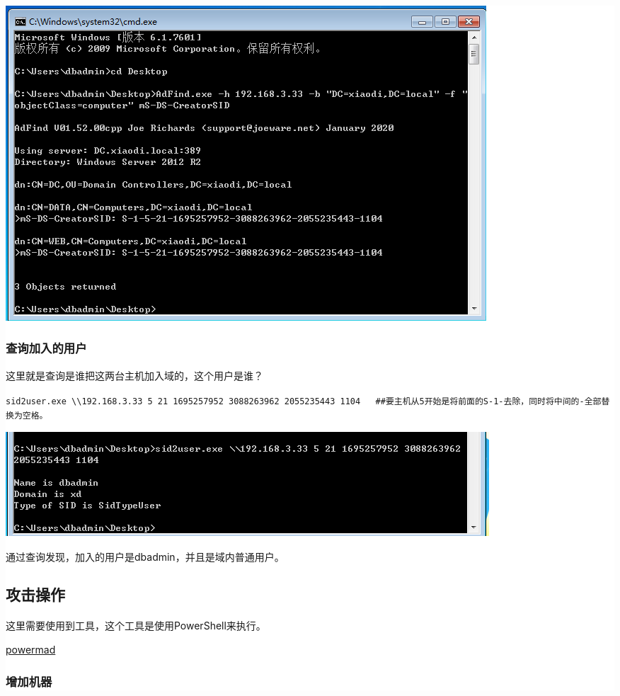 ![image-20230807092607286](assets/image-20230807092607286.png)

### 查询加入的用户

这里就是查询是谁把这两台主机加入域的，这个用户是谁？

```
sid2user.exe \\192.168.3.33 5 21 1695257952 3088263962 2055235443 1104   ##要主机从5开始是将前面的S-1-去除，同时将中间的-全部替换为空格。
```

![image-20230807093033643](assets/image-20230807093033643.png)

通过查询发现，加入的用户是dbadmin，并且是域内普通用户。

## 攻击操作

这里需要使用到工具，这个工具是使用PowerShell来执行。

[powermad](https://github.com/Kevin-Robertson/Powermad)

### 增加机器
